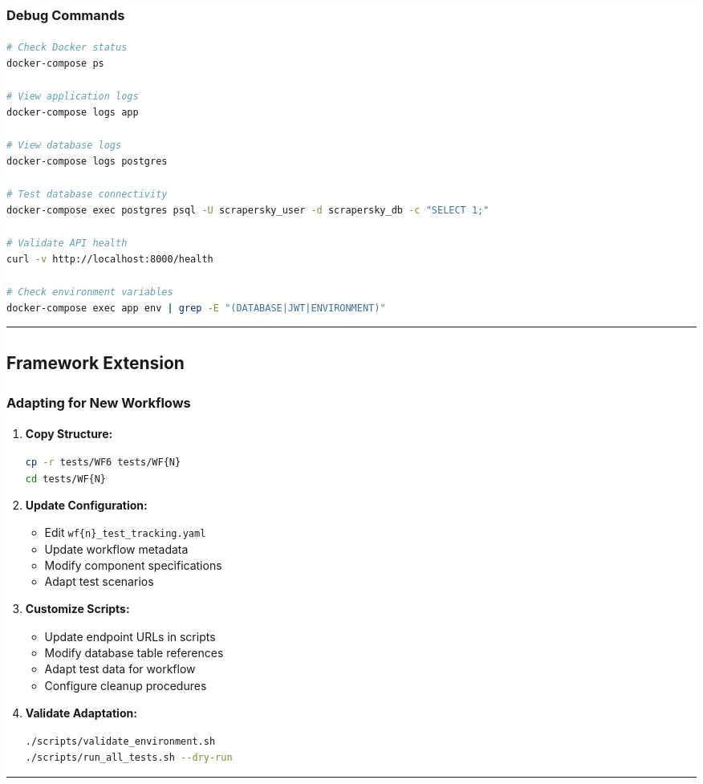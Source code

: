 ### **Debug Commands**

```bash
# Check Docker status
docker-compose ps

# View application logs
docker-compose logs app

# View database logs  
docker-compose logs postgres

# Test database connectivity
docker-compose exec postgres psql -U scrapersky_user -d scrapersky_db -c "SELECT 1;"

# Validate API health
curl -v http://localhost:8000/health

# Check environment variables
docker-compose exec app env | grep -E "(DATABASE|JWT|ENVIRONMENT)"
```

---

## Framework Extension

### **Adapting for New Workflows**

1. **Copy Structure:**
   ```bash
   cp -r tests/WF6 tests/WF{N}
   cd tests/WF{N}
   ```

2. **Update Configuration:**
   - Edit `wf{n}_test_tracking.yaml`
   - Update workflow metadata
   - Modify component specifications
   - Adapt test scenarios

3. **Customize Scripts:**
   - Update endpoint URLs in scripts
   - Modify database table references  
   - Adapt test data for workflow
   - Configure cleanup procedures

4. **Validate Adaptation:**
   ```bash
   ./scripts/validate_environment.sh
   ./scripts/run_all_tests.sh --dry-run
   ```

---
